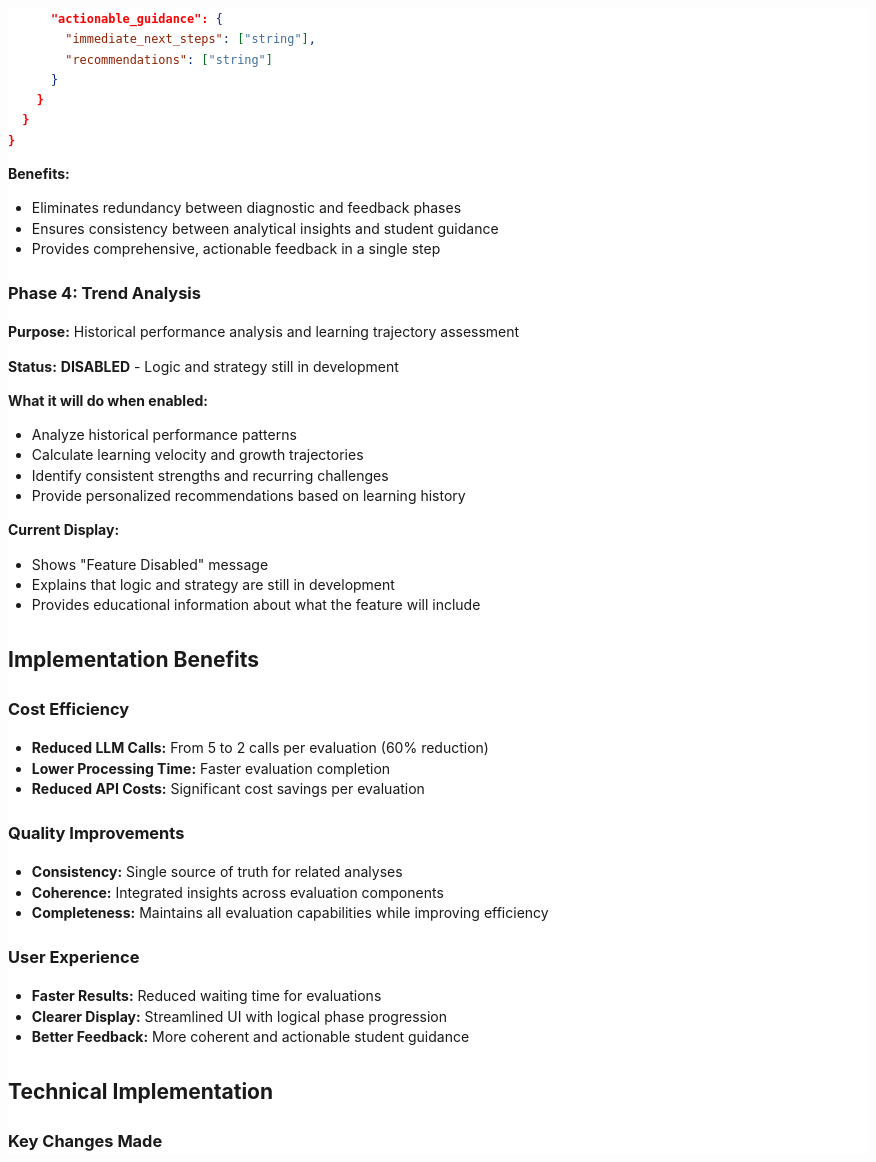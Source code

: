```json
      "actionable_guidance": {
        "immediate_next_steps": ["string"],
        "recommendations": ["string"]
      }
    }
  }
}
```

**Benefits:**
- Eliminates redundancy between diagnostic and feedback phases
- Ensures consistency between analytical insights and student guidance
- Provides comprehensive, actionable feedback in a single step

### Phase 4: Trend Analysis
**Purpose:** Historical performance analysis and learning trajectory assessment

**Status:** **DISABLED** - Logic and strategy still in development

**What it will do when enabled:**
- Analyze historical performance patterns
- Calculate learning velocity and growth trajectories
- Identify consistent strengths and recurring challenges
- Provide personalized recommendations based on learning history

**Current Display:**
- Shows "Feature Disabled" message
- Explains that logic and strategy are still in development
- Provides educational information about what the feature will include

## Implementation Benefits

### Cost Efficiency
- **Reduced LLM Calls:** From 5 to 2 calls per evaluation (60% reduction)
- **Lower Processing Time:** Faster evaluation completion
- **Reduced API Costs:** Significant cost savings per evaluation

### Quality Improvements
- **Consistency:** Single source of truth for related analyses
- **Coherence:** Integrated insights across evaluation components
- **Completeness:** Maintains all evaluation capabilities while improving efficiency

### User Experience
- **Faster Results:** Reduced waiting time for evaluations
- **Clearer Display:** Streamlined UI with logical phase progression
- **Better Feedback:** More coherent and actionable student guidance

## Technical Implementation

### Key Changes Made
